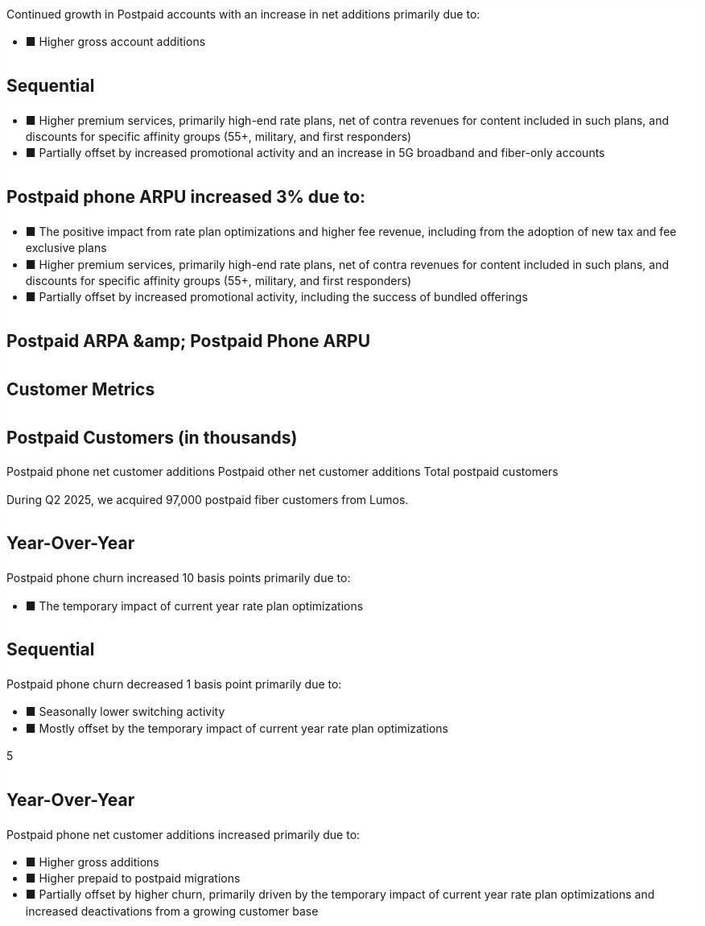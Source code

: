 Continued growth in Postpaid accounts with an increase in net additions primarily due to:

- ■ Higher gross account additions

## Sequential

- ■ Higher premium services, primarily high-end rate plans, net of contra revenues for content included in such plans, and discounts for specific affinity groups (55+, military, and first responders)
- ■ Partially offset by increased promotional activity and an increase in 5G broadband and fiber-only accounts

## Postpaid phone ARPU increased 3% due to:

- ■ The positive impact from rate plan optimizations and higher fee revenue, including from the adoption of new tax and fee exclusive plans
- ■ Higher premium services, primarily high-end rate plans, net of contra revenues for content included in such plans, and discounts for specific affinity groups (55+, military, and first responders)
- ■ Partially offset by increased promotional activity, including the success of bundled offerings

## Postpaid ARPA &amp;amp; Postpaid Phone ARPU

## Customer Metrics

## Postpaid Customers (in thousands)

Postpaid phone net customer additions Postpaid other net customer additions Total postpaid customers

During Q2 2025, we acquired 97,000 postpaid fiber customers from Lumos.

## Year-Over-Year

Postpaid phone churn increased 10 basis points primarily due to:

- ■ The temporary impact of current year rate plan optimizations

## Sequential

Postpaid phone churn decreased 1 basis point primarily due to:

- ■ Seasonally lower switching activity
- ■ Mostly offset by the temporary impact of current year rate plan optimizations

5

## Year-Over-Year

Postpaid phone net customer additions increased primarily due to:

- ■ Higher gross additions
- ■ Higher prepaid to postpaid migrations
- ■ Partially offset by higher churn, primarily driven by the temporary impact of current year rate plan optimizations and increased deactivations from a growing customer base
